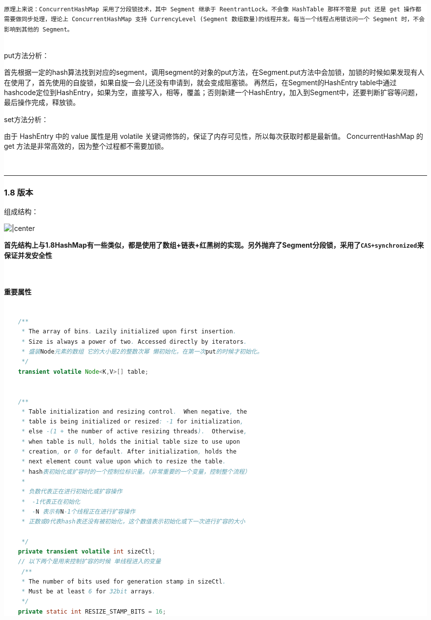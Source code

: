 `原理上来说：ConcurrentHashMap 采用了分段锁技术，其中 Segment 继承于 ReentrantLock。不会像 HashTable 那样不管是 put 还是 get 操作都需要做同步处理，理论上 ConcurrentHashMap 支持 CurrencyLevel (Segment 数组数量)的线程并发。每当一个线程占用锁访问一个 Segment 时，不会影响到其他的 Segment。`


<br>
put方法分析：

首先根据一定的hash算法找到对应的segment，调用segment的对象的put方法，在Segment.put方法中会加锁，加锁的时候如果发现有人在使用了，首先使用的自旋锁，如果自旋一会儿还没有申请到，就会变成阻塞锁。
再然后，在Segment的HashEntry table中通过hashcode定位到HashEntry，如果为空，直接写入，相等，覆盖；否则新建一个HashEntry，加入到Segment中，还要判断扩容等问题，最后操作完成，释放锁。

set方法分析：

由于 HashEntry 中的 value 属性是用 volatile 关键词修饰的，保证了内存可见性，所以每次获取时都是最新值。
ConcurrentHashMap 的 get 方法是非常高效的，因为整个过程都不需要加锁。



<br>

----------

### 1.8 版本

组成结构：

![|center](https://ws3.sinaimg.cn/large/006tNc79gy1fthpv4odbsj30lp0drmxr.jpg)

**首先结构上与1.8HashMap有一些类似，都是使用了数组+链表+红黑树的实现。另外抛弃了Segment分段锁，采用了`CAS+synchronized`来保证并发安全性**


<br>

#### 重要属性

```java

    /**
     * The array of bins. Lazily initialized upon first insertion.
     * Size is always a power of two. Accessed directly by iterators.
     * 盛装Node元素的数组 它的大小是2的整数次幂 懒初始化，在第一次put的时候才初始化。
     */
    transient volatile Node<K,V>[] table;


	/**
     * Table initialization and resizing control.  When negative, the
     * table is being initialized or resized: -1 for initialization,
     * else -(1 + the number of active resizing threads).  Otherwise,
     * when table is null, holds the initial table size to use upon
     * creation, or 0 for default. After initialization, holds the
     * next element count value upon which to resize the table.
     * hash表初始化或扩容时的一个控制位标识量。（非常重要的一个变量，控制整个流程）
     * 
     * 负数代表正在进行初始化或扩容操作
     *  -1代表正在初始化
     *  -N 表示有N-1个线程正在进行扩容操作
     * 正数或0代表hash表还没有被初始化，这个数值表示初始化或下一次进行扩容的大小
     
     */
    private transient volatile int sizeCtl; 
    // 以下两个是用来控制扩容的时候 单线程进入的变量
     /**
     * The number of bits used for generation stamp in sizeCtl.
     * Must be at least 6 for 32bit arrays.
     */
    private static int RESIZE_STAMP_BITS = 16;
```